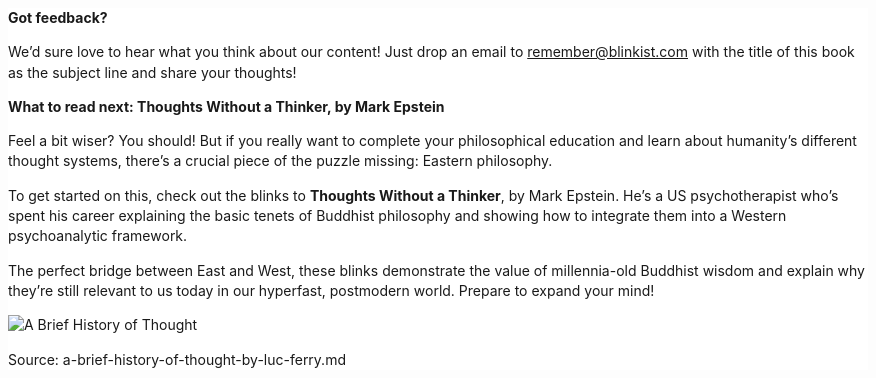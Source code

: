 **Got feedback?**

We’d sure love to hear what you think about our content! Just drop an email to remember@blinkist.com with the title of this book as the subject line and share your thoughts!

**What to read next: ******Thoughts Without a Thinker******, by Mark Epstein**

Feel a bit wiser? You should! But if you really want to complete your philosophical education and learn about humanity’s different thought systems, there’s a crucial piece of the puzzle missing: Eastern philosophy.

To get started on this, check out the blinks to **Thoughts Without a Thinker**, by Mark Epstein. He’s a US psychotherapist who’s spent his career explaining the basic tenets of Buddhist philosophy and showing how to integrate them into a Western psychoanalytic framework.

The perfect bridge between East and West, these blinks demonstrate the value of millennia-old Buddhist wisdom and explain why they’re still relevant to us today in our hyperfast, postmodern world. Prepare to expand your mind!


![A Brief History of Thought](https://images.blinkist.com/images/books/5d47ecf66cee07000859eb3f/3_4/470.jpg)

Source: a-brief-history-of-thought-by-luc-ferry.md